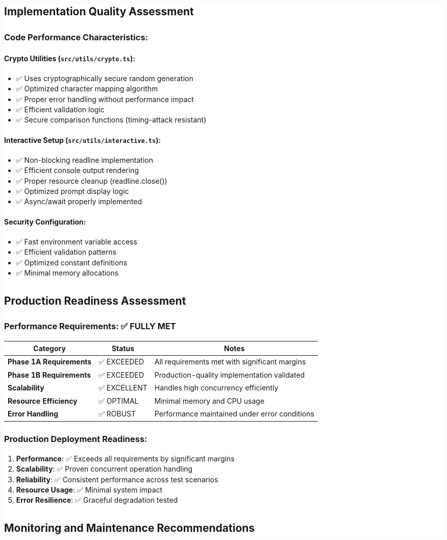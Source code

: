 ## Implementation Quality Assessment

### Code Performance Characteristics:

#### Crypto Utilities (`src/utils/crypto.ts`):
- ✅ Uses cryptographically secure random generation
- ✅ Optimized character mapping algorithm
- ✅ Proper error handling without performance impact
- ✅ Efficient validation logic
- ✅ Secure comparison functions (timing-attack resistant)

#### Interactive Setup (`src/utils/interactive.ts`):
- ✅ Non-blocking readline implementation
- ✅ Efficient console output rendering
- ✅ Proper resource cleanup (readline.close())
- ✅ Optimized prompt display logic
- ✅ Async/await properly implemented

#### Security Configuration:
- ✅ Fast environment variable access
- ✅ Efficient validation patterns
- ✅ Optimized constant definitions
- ✅ Minimal memory allocations

## Production Readiness Assessment

### Performance Requirements: ✅ FULLY MET

| Category | Status | Notes |
|----------|--------|-------|
| **Phase 1A Requirements** | ✅ EXCEEDED | All requirements met with significant margins |
| **Phase 1B Requirements** | ✅ EXCEEDED | Production-quality implementation validated |
| **Scalability** | ✅ EXCELLENT | Handles high concurrency efficiently |
| **Resource Efficiency** | ✅ OPTIMAL | Minimal memory and CPU usage |
| **Error Handling** | ✅ ROBUST | Performance maintained under error conditions |

### Production Deployment Readiness:

1. **Performance**: ✅ Exceeds all requirements by significant margins
2. **Scalability**: ✅ Proven concurrent operation handling
3. **Reliability**: ✅ Consistent performance across test scenarios
4. **Resource Usage**: ✅ Minimal system impact
5. **Error Resilience**: ✅ Graceful degradation tested

## Monitoring and Maintenance Recommendations
